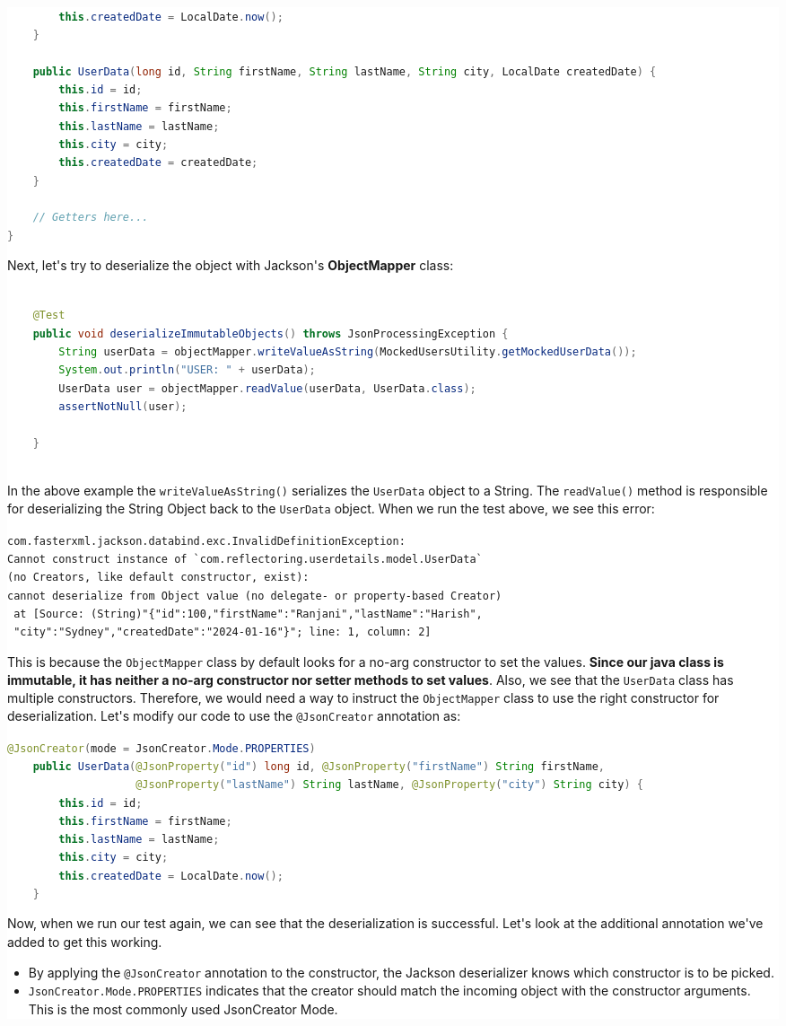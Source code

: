 ````java
        this.createdDate = LocalDate.now();
    }

    public UserData(long id, String firstName, String lastName, String city, LocalDate createdDate) {
        this.id = id;
        this.firstName = firstName;
        this.lastName = lastName;
        this.city = city;
        this.createdDate = createdDate;
    }
    
    // Getters here...
}
````
Next, let's try to deserialize the object with Jackson's **ObjectMapper** class:
````java

    @Test
    public void deserializeImmutableObjects() throws JsonProcessingException {
        String userData = objectMapper.writeValueAsString(MockedUsersUtility.getMockedUserData());
        System.out.println("USER: " + userData);
        UserData user = objectMapper.readValue(userData, UserData.class);
        assertNotNull(user);

    }
    
````
In the above example the `writeValueAsString()` serializes the `UserData` object to a String.
The `readValue()` method is responsible for deserializing the String Object back to the `UserData` object.
When we run the test above, we see this error:
````text
com.fasterxml.jackson.databind.exc.InvalidDefinitionException: 
Cannot construct instance of `com.reflectoring.userdetails.model.UserData` 
(no Creators, like default constructor, exist): 
cannot deserialize from Object value (no delegate- or property-based Creator)
 at [Source: (String)"{"id":100,"firstName":"Ranjani","lastName":"Harish",
 "city":"Sydney","createdDate":"2024-01-16"}"; line: 1, column: 2]
````
This is because the `ObjectMapper` class by default looks for a no-arg constructor to set the values. **Since our java class is immutable, it has neither a no-arg constructor
nor setter methods to set values**. Also, we see that the `UserData` class has multiple constructors. Therefore, we would need a way to 
instruct the `ObjectMapper` class to use the right constructor for deserialization.
Let's modify our code to use the `@JsonCreator` annotation as:
````java
@JsonCreator(mode = JsonCreator.Mode.PROPERTIES)
    public UserData(@JsonProperty("id") long id, @JsonProperty("firstName") String firstName,
                    @JsonProperty("lastName") String lastName, @JsonProperty("city") String city) {
        this.id = id;
        this.firstName = firstName;
        this.lastName = lastName;
        this.city = city;
        this.createdDate = LocalDate.now();
    }
````
Now, when we run our test again, we can see that the deserialization is successful.
Let's look at the additional annotation we've added to get this working.
- By applying the `@JsonCreator` annotation to the constructor, the Jackson deserializer knows which constructor is to be picked.
- `JsonCreator.Mode.PROPERTIES` indicates that the creator should match the incoming object with the constructor arguments. This is the most commonly used JsonCreator Mode.